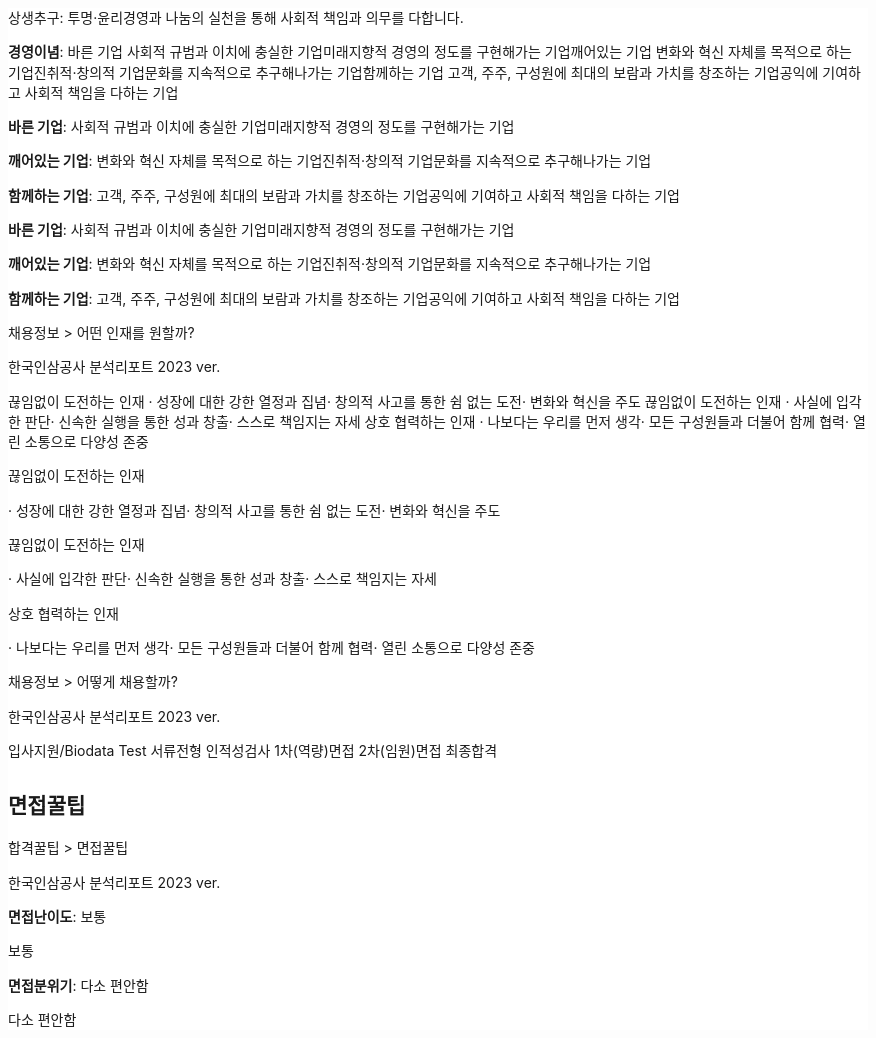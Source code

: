상생추구: 투명·윤리경영과 나눔의 실천을 통해 사회적 책임과 의무를 다합니다.

**경영이념**: 바른 기업 사회적 규범과 이치에 충실한 기업미래지향적 경영의 정도를 구현해가는 기업깨어있는 기업 변화와 혁신 자체를 목적으로 하는 기업진취적·창의적 기업문화를 지속적으로 추구해나가는 기업함께하는 기업 고객, 주주, 구성원에 최대의 보람과 가치를 창조하는 기업공익에 기여하고 사회적 책임을 다하는 기업

**바른 기업**: 사회적 규범과 이치에 충실한 기업미래지향적 경영의 정도를 구현해가는 기업

**깨어있는 기업**: 변화와 혁신 자체를 목적으로 하는 기업진취적·창의적 기업문화를 지속적으로 추구해나가는 기업

**함께하는 기업**: 고객, 주주, 구성원에 최대의 보람과 가치를 창조하는 기업공익에 기여하고 사회적 책임을 다하는 기업

**바른 기업**: 사회적 규범과 이치에 충실한 기업미래지향적 경영의 정도를 구현해가는 기업

**깨어있는 기업**: 변화와 혁신 자체를 목적으로 하는 기업진취적·창의적 기업문화를 지속적으로 추구해나가는 기업

**함께하는 기업**: 고객, 주주, 구성원에 최대의 보람과 가치를 창조하는 기업공익에 기여하고 사회적 책임을 다하는 기업

채용정보 > 어떤 인재를 원할까?

한국인삼공사 분석리포트 2023 ver.

끊임없이 도전하는 인재 · 성장에 대한 강한 열정과 집념· 창의적 사고를 통한 쉼 없는 도전· 변화와 혁신을 주도
끊임없이 도전하는 인재 · 사실에 입각한 판단· 신속한 실행을 통한 성과 창출· 스스로 책임지는 자세
상호 협력하는 인재 · 나보다는 우리를 먼저 생각· 모든 구성원들과 더불어 함께 협력· 열린 소통으로 다양성 존중

끊임없이 도전하는 인재

· 성장에 대한 강한 열정과 집념· 창의적 사고를 통한 쉼 없는 도전· 변화와 혁신을 주도

끊임없이 도전하는 인재

· 사실에 입각한 판단· 신속한 실행을 통한 성과 창출· 스스로 책임지는 자세

상호 협력하는 인재

· 나보다는 우리를 먼저 생각· 모든 구성원들과 더불어 함께 협력· 열린 소통으로 다양성 존중

채용정보 > 어떻게 채용할까?

한국인삼공사 분석리포트 2023 ver.

입사지원/Biodata Test
서류전형
인적성검사
1차(역량)면접
2차(임원)면접
최종합격

## 면접꿀팁

합격꿀팁 > 면접꿀팁

한국인삼공사 분석리포트 2023 ver.

**면접난이도**: 보통

보통

**면접분위기**: 다소 편안함

다소 편안함
